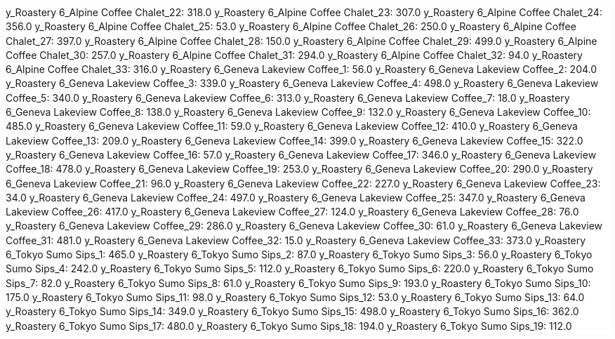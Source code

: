y_Roastery 6_Alpine Coffee Chalet_22: 318.0
y_Roastery 6_Alpine Coffee Chalet_23: 307.0
y_Roastery 6_Alpine Coffee Chalet_24: 356.0
y_Roastery 6_Alpine Coffee Chalet_25: 53.0
y_Roastery 6_Alpine Coffee Chalet_26: 250.0
y_Roastery 6_Alpine Coffee Chalet_27: 397.0
y_Roastery 6_Alpine Coffee Chalet_28: 150.0
y_Roastery 6_Alpine Coffee Chalet_29: 499.0
y_Roastery 6_Alpine Coffee Chalet_30: 257.0
y_Roastery 6_Alpine Coffee Chalet_31: 294.0
y_Roastery 6_Alpine Coffee Chalet_32: 94.0
y_Roastery 6_Alpine Coffee Chalet_33: 316.0
y_Roastery 6_Geneva Lakeview Coffee_1: 56.0
y_Roastery 6_Geneva Lakeview Coffee_2: 204.0
y_Roastery 6_Geneva Lakeview Coffee_3: 339.0
y_Roastery 6_Geneva Lakeview Coffee_4: 498.0
y_Roastery 6_Geneva Lakeview Coffee_5: 340.0
y_Roastery 6_Geneva Lakeview Coffee_6: 313.0
y_Roastery 6_Geneva Lakeview Coffee_7: 18.0
y_Roastery 6_Geneva Lakeview Coffee_8: 138.0
y_Roastery 6_Geneva Lakeview Coffee_9: 132.0
y_Roastery 6_Geneva Lakeview Coffee_10: 485.0
y_Roastery 6_Geneva Lakeview Coffee_11: 59.0
y_Roastery 6_Geneva Lakeview Coffee_12: 410.0
y_Roastery 6_Geneva Lakeview Coffee_13: 209.0
y_Roastery 6_Geneva Lakeview Coffee_14: 399.0
y_Roastery 6_Geneva Lakeview Coffee_15: 322.0
y_Roastery 6_Geneva Lakeview Coffee_16: 57.0
y_Roastery 6_Geneva Lakeview Coffee_17: 346.0
y_Roastery 6_Geneva Lakeview Coffee_18: 478.0
y_Roastery 6_Geneva Lakeview Coffee_19: 253.0
y_Roastery 6_Geneva Lakeview Coffee_20: 290.0
y_Roastery 6_Geneva Lakeview Coffee_21: 96.0
y_Roastery 6_Geneva Lakeview Coffee_22: 227.0
y_Roastery 6_Geneva Lakeview Coffee_23: 34.0
y_Roastery 6_Geneva Lakeview Coffee_24: 497.0
y_Roastery 6_Geneva Lakeview Coffee_25: 347.0
y_Roastery 6_Geneva Lakeview Coffee_26: 417.0
y_Roastery 6_Geneva Lakeview Coffee_27: 124.0
y_Roastery 6_Geneva Lakeview Coffee_28: 76.0
y_Roastery 6_Geneva Lakeview Coffee_29: 286.0
y_Roastery 6_Geneva Lakeview Coffee_30: 61.0
y_Roastery 6_Geneva Lakeview Coffee_31: 481.0
y_Roastery 6_Geneva Lakeview Coffee_32: 15.0
y_Roastery 6_Geneva Lakeview Coffee_33: 373.0
y_Roastery 6_Tokyo Sumo Sips_1: 465.0
y_Roastery 6_Tokyo Sumo Sips_2: 87.0
y_Roastery 6_Tokyo Sumo Sips_3: 56.0
y_Roastery 6_Tokyo Sumo Sips_4: 242.0
y_Roastery 6_Tokyo Sumo Sips_5: 112.0
y_Roastery 6_Tokyo Sumo Sips_6: 220.0
y_Roastery 6_Tokyo Sumo Sips_7: 82.0
y_Roastery 6_Tokyo Sumo Sips_8: 61.0
y_Roastery 6_Tokyo Sumo Sips_9: 193.0
y_Roastery 6_Tokyo Sumo Sips_10: 175.0
y_Roastery 6_Tokyo Sumo Sips_11: 98.0
y_Roastery 6_Tokyo Sumo Sips_12: 53.0
y_Roastery 6_Tokyo Sumo Sips_13: 64.0
y_Roastery 6_Tokyo Sumo Sips_14: 349.0
y_Roastery 6_Tokyo Sumo Sips_15: 498.0
y_Roastery 6_Tokyo Sumo Sips_16: 362.0
y_Roastery 6_Tokyo Sumo Sips_17: 480.0
y_Roastery 6_Tokyo Sumo Sips_18: 194.0
y_Roastery 6_Tokyo Sumo Sips_19: 112.0